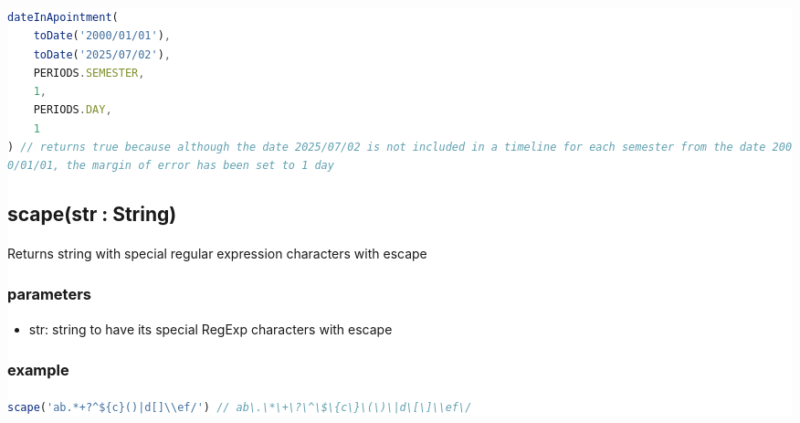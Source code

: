 ```js
dateInApointment(
    toDate('2000/01/01'),
    toDate('2025/07/02'),
    PERIODS.SEMESTER,
    1,
    PERIODS.DAY,
    1
) // returns true because although the date 2025/07/02 is not included in a timeline for each semester from the date 2000/01/01, the margin of error has been set to 1 day
```

## scape(str : String)

Returns string with special regular expression characters with escape

### parameters

* str: string to have its special RegExp characters with escape

### example

```js
scape('ab.*+?^${c}()|d[]\\ef/') // ab\.\*\+\?\^\$\{c\}\(\)\|d\[\]\\ef\/
```